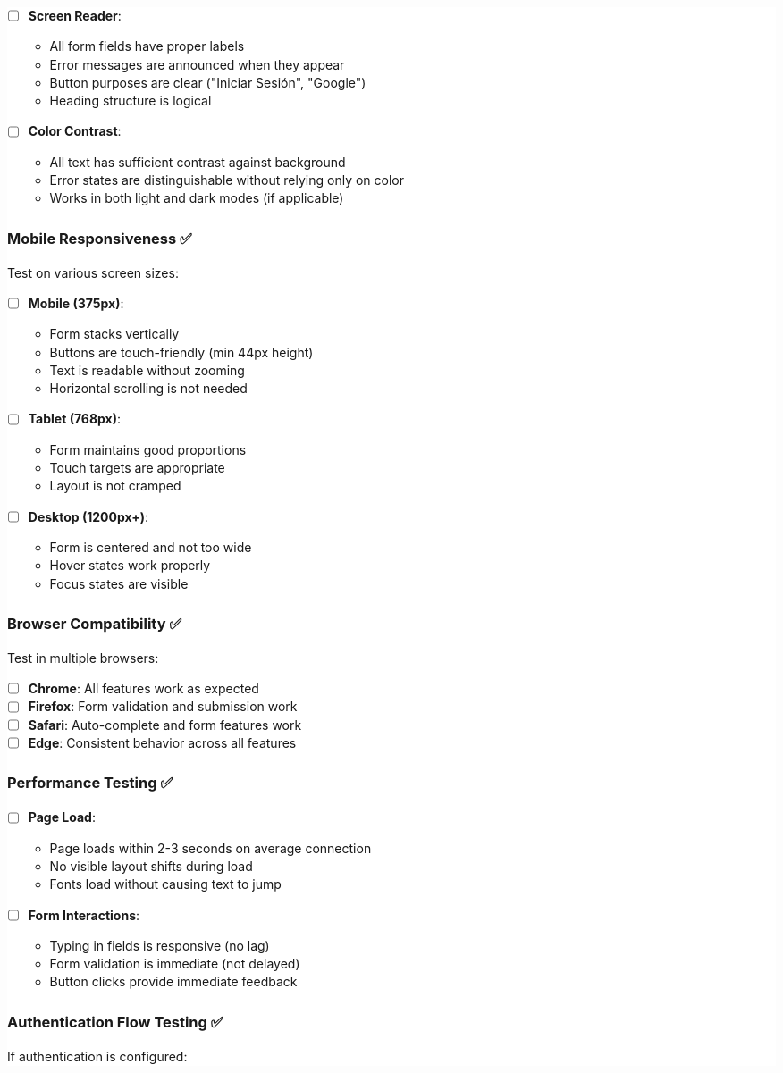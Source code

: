 - [ ] **Screen Reader**:
  - All form fields have proper labels
  - Error messages are announced when they appear
  - Button purposes are clear ("Iniciar Sesión", "Google")
  - Heading structure is logical

- [ ] **Color Contrast**:
  - All text has sufficient contrast against background
  - Error states are distinguishable without relying only on color
  - Works in both light and dark modes (if applicable)

### Mobile Responsiveness ✅

Test on various screen sizes:

- [ ] **Mobile (375px)**:
  - Form stacks vertically
  - Buttons are touch-friendly (min 44px height)
  - Text is readable without zooming
  - Horizontal scrolling is not needed

- [ ] **Tablet (768px)**:
  - Form maintains good proportions
  - Touch targets are appropriate
  - Layout is not cramped

- [ ] **Desktop (1200px+)**:
  - Form is centered and not too wide
  - Hover states work properly
  - Focus states are visible

### Browser Compatibility ✅

Test in multiple browsers:

- [ ] **Chrome**: All features work as expected
- [ ] **Firefox**: Form validation and submission work
- [ ] **Safari**: Auto-complete and form features work
- [ ] **Edge**: Consistent behavior across all features

### Performance Testing ✅

- [ ] **Page Load**:
  - Page loads within 2-3 seconds on average connection
  - No visible layout shifts during load
  - Fonts load without causing text to jump

- [ ] **Form Interactions**:
  - Typing in fields is responsive (no lag)
  - Form validation is immediate (not delayed)
  - Button clicks provide immediate feedback

### Authentication Flow Testing ✅

If authentication is configured:
